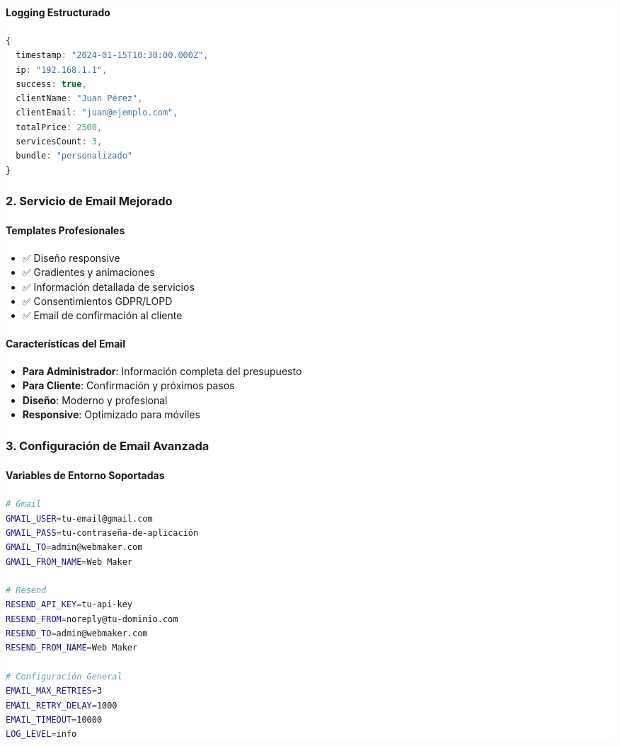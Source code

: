 #### Logging Estructurado
```typescript
{
  timestamp: "2024-01-15T10:30:00.000Z",
  ip: "192.168.1.1",
  success: true,
  clientName: "Juan Pérez",
  clientEmail: "juan@ejemplo.com",
  totalPrice: 2500,
  servicesCount: 3,
  bundle: "personalizado"
}
```

### 2. Servicio de Email Mejorado

#### Templates Profesionales
- ✅ Diseño responsive
- ✅ Gradientes y animaciones
- ✅ Información detallada de servicios
- ✅ Consentimientos GDPR/LOPD
- ✅ Email de confirmación al cliente

#### Características del Email
- **Para Administrador**: Información completa del presupuesto
- **Para Cliente**: Confirmación y próximos pasos
- **Diseño**: Moderno y profesional
- **Responsive**: Optimizado para móviles

### 3. Configuración de Email Avanzada

#### Variables de Entorno Soportadas
```bash
# Gmail
GMAIL_USER=tu-email@gmail.com
GMAIL_PASS=tu-contraseña-de-aplicación
GMAIL_TO=admin@webmaker.com
GMAIL_FROM_NAME=Web Maker

# Resend
RESEND_API_KEY=tu-api-key
RESEND_FROM=noreply@tu-dominio.com
RESEND_TO=admin@webmaker.com
RESEND_FROM_NAME=Web Maker

# Configuración General
EMAIL_MAX_RETRIES=3
EMAIL_RETRY_DELAY=1000
EMAIL_TIMEOUT=10000
LOG_LEVEL=info
```
